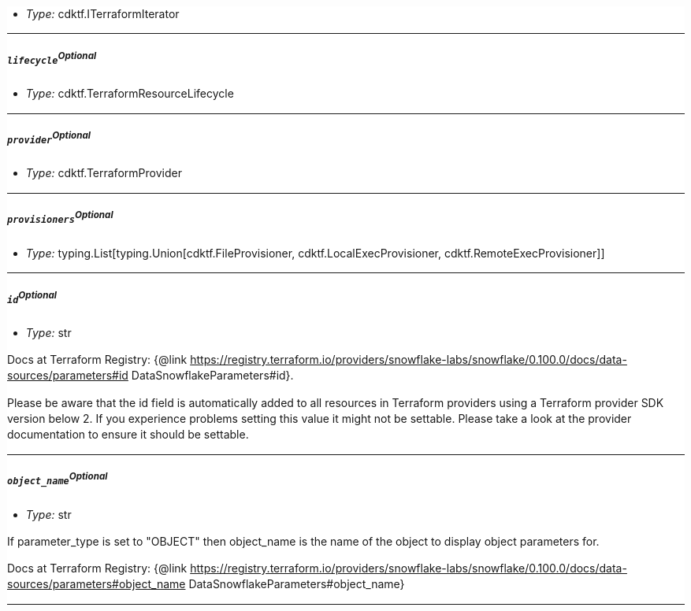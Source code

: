 - *Type:* cdktf.ITerraformIterator

---

##### `lifecycle`<sup>Optional</sup> <a name="lifecycle" id="@cdktf/provider-snowflake.dataSnowflakeParameters.DataSnowflakeParameters.Initializer.parameter.lifecycle"></a>

- *Type:* cdktf.TerraformResourceLifecycle

---

##### `provider`<sup>Optional</sup> <a name="provider" id="@cdktf/provider-snowflake.dataSnowflakeParameters.DataSnowflakeParameters.Initializer.parameter.provider"></a>

- *Type:* cdktf.TerraformProvider

---

##### `provisioners`<sup>Optional</sup> <a name="provisioners" id="@cdktf/provider-snowflake.dataSnowflakeParameters.DataSnowflakeParameters.Initializer.parameter.provisioners"></a>

- *Type:* typing.List[typing.Union[cdktf.FileProvisioner, cdktf.LocalExecProvisioner, cdktf.RemoteExecProvisioner]]

---

##### `id`<sup>Optional</sup> <a name="id" id="@cdktf/provider-snowflake.dataSnowflakeParameters.DataSnowflakeParameters.Initializer.parameter.id"></a>

- *Type:* str

Docs at Terraform Registry: {@link https://registry.terraform.io/providers/snowflake-labs/snowflake/0.100.0/docs/data-sources/parameters#id DataSnowflakeParameters#id}.

Please be aware that the id field is automatically added to all resources in Terraform providers using a Terraform provider SDK version below 2.
If you experience problems setting this value it might not be settable. Please take a look at the provider documentation to ensure it should be settable.

---

##### `object_name`<sup>Optional</sup> <a name="object_name" id="@cdktf/provider-snowflake.dataSnowflakeParameters.DataSnowflakeParameters.Initializer.parameter.objectName"></a>

- *Type:* str

If parameter_type is set to "OBJECT" then object_name is the name of the object to display object parameters for.

Docs at Terraform Registry: {@link https://registry.terraform.io/providers/snowflake-labs/snowflake/0.100.0/docs/data-sources/parameters#object_name DataSnowflakeParameters#object_name}

---